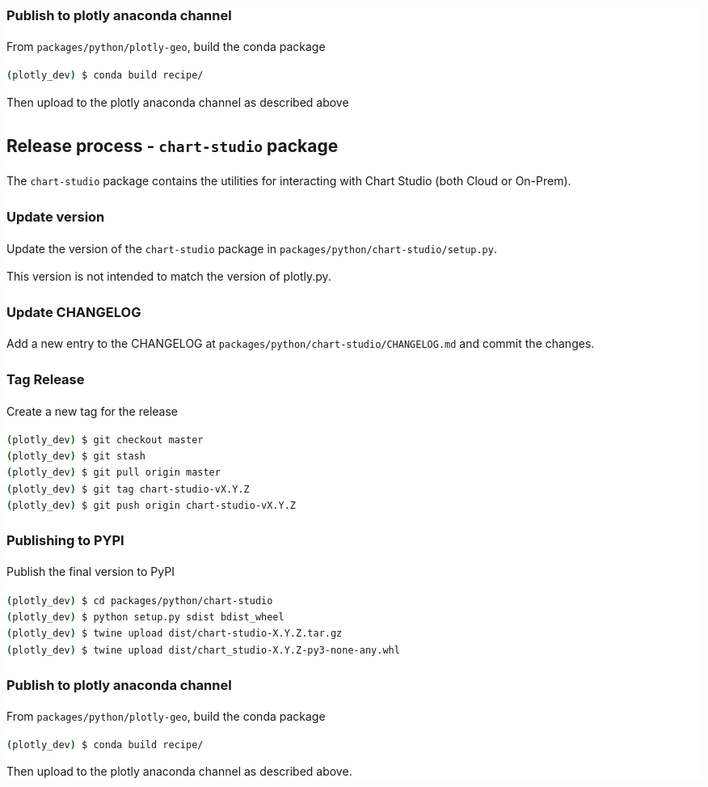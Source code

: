 ### Publish to plotly anaconda channel

From `packages/python/plotly-geo`, build the conda package
```bash
(plotly_dev) $ conda build recipe/
```

Then upload to the plotly anaconda channel as described above

## Release process - `chart-studio` package

The `chart-studio` package contains the utilities for interacting with
Chart Studio (both Cloud or On-Prem).

### Update version

Update the version of the `chart-studio` package in
`packages/python/chart-studio/setup.py`.

This version is not intended to match the version of plotly.py.

### Update CHANGELOG

Add a new entry to the CHANGELOG at `packages/python/chart-studio/CHANGELOG.md`
and commit the changes.

### Tag Release

Create a new tag for the release

```bash
(plotly_dev) $ git checkout master
(plotly_dev) $ git stash
(plotly_dev) $ git pull origin master
(plotly_dev) $ git tag chart-studio-vX.Y.Z
(plotly_dev) $ git push origin chart-studio-vX.Y.Z
```

### Publishing to PYPI

Publish the final version to PyPI

```bash
(plotly_dev) $ cd packages/python/chart-studio
(plotly_dev) $ python setup.py sdist bdist_wheel
(plotly_dev) $ twine upload dist/chart-studio-X.Y.Z.tar.gz
(plotly_dev) $ twine upload dist/chart_studio-X.Y.Z-py3-none-any.whl
```

### Publish to plotly anaconda channel

From `packages/python/plotly-geo`, build the conda package
```bash
(plotly_dev) $ conda build recipe/
```

Then upload to the plotly anaconda channel as described above.
